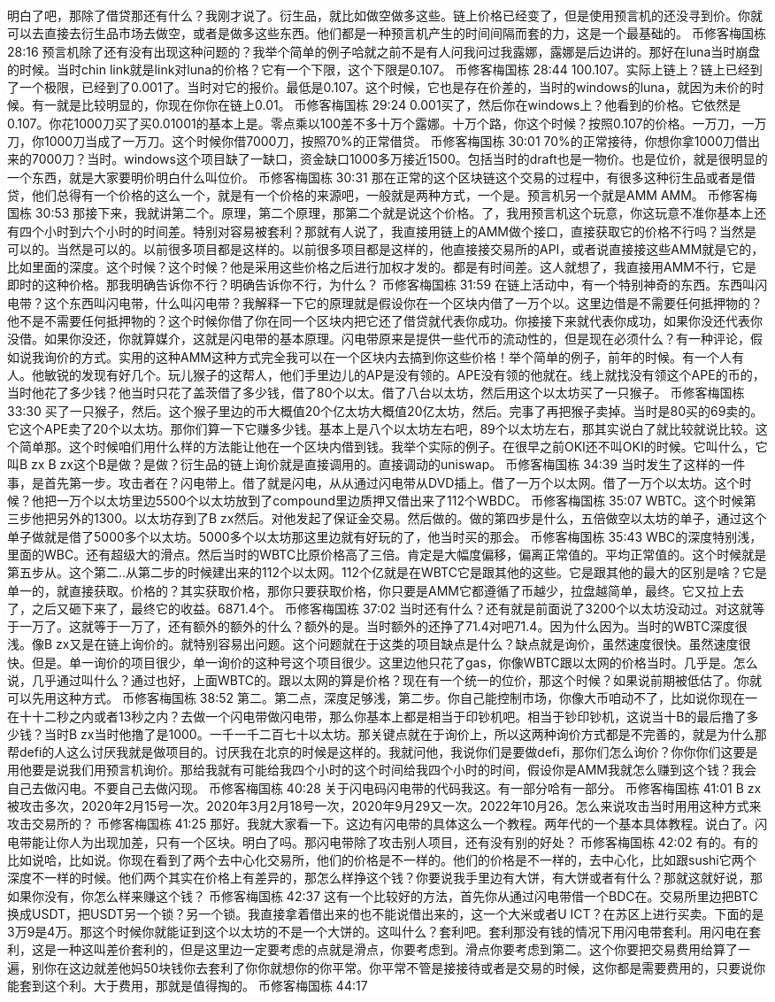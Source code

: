 明白了吧，那除了借贷那还有什么？我刚才说了。衍生品，就比如做空做多这些。链上价格已经变了，但是使用预言机的还没寻到价。你就可以去直接去衍生品市场去做空，或者是做多这些东西。他们都是一种预言机产生的时间间隔而套的力，这是一个最基础的。
币修客梅国栋 28:16
预言机除了还有没有出现这种问题的？我举个简单的例子哈就之前不是有人问我问过我露娜，露娜是后边讲的。那好在luna当时崩盘的时候。当时chin link就是link对luna的价格？它有一个下限，这个下限是0.107。
币修客梅国栋 28:44
100.107。实际上链上？链上已经到了一个极限，已经到了0.001了。当时对它的报价。最低是0.107。这个时候，它也是存在价差的，当时的windows的luna，就因为未价的时候。有一就是比较明显的，你现在你你在链上0.01。
币修客梅国栋 29:24
0.001买了，然后你在windows上？他看到的价格。它依然是0.107。你花1000刀买了买0.01001的基本上是。零点乘以100差不多十万个露娜。十万个路，你这个时候？按照0.107的价格。一万刀，一万刀，你1000刀当成了一万刀。这个时候你借7000刀，按照70%的正常借贷。
币修客梅国栋 30:01
70%的正常接待，你想你拿1000刀借出来的7000刀？当时。windows这个项目缺了一缺口，资金缺口1000多万接近1500。包括当时的draft也是一物价。也是位价，就是很明显的一个东西，就是大家要明价明白什么叫位价。
币修客梅国栋 30:31
那在正常的这个区块链这个交易的过程中，有很多这种衍生品或者是借贷，他们总得有一个价格的这么一个，就是有一个价格的来源吧，一般就是两种方式，一个是。预言机另一个就是AMM AMM。
币修客梅国栋 30:53
那接下来，我就讲第二个。原理，第二个原理，那第二个就是说这个价格。了，我用预言机这个玩意，你这玩意不准你基本上还有四个小时到六个小时的时间差。特别对容易被套利？那就有人说了，我直接用链上的AMM做个接口，直接获取它的价格不行吗？当然是可以的。当然是可以的。以前很多项目都是这样的。以前很多项目都是这样的，他直接接交易所的API，或者说直接接这些AMM就是它的，比如里面的深度。这个时候？这个时候？他是采用这些价格之后进行加权才发的。都是有时间差。这人就想了，我直接用AMM不行，它是即时的这种价格。那我明确告诉你不行？明确告诉你不行，为什么？
币修客梅国栋 31:59
在链上活动中，有一个特别神奇的东西。东西叫闪电带？这个东西叫闪电带，什么叫闪电带？我解释一下它的原理就是假设你在一个区块内借了一万个以。这里边借是不需要任何抵押物的？他不是不需要任何抵押物的？这个时候你借了你在同一个区块内把它还了借贷就代表你成功。你接接下来就代表你成功，如果你没还代表你没借。如果你没还，你就算媒介，这就是闪电带的基本原理。闪电带原来是提供一些代币的流动性的，但是现在必须什么？有一种评论，假如说我询价的方式。实用的这种AMM这种方式完全我可以在一个区块内去搞到你这些价格！举个简单的例子，前年的时候。有一个人有人。他敏锐的发现有好几个。玩儿猴子的这帮人，他们手里边儿的AP是没有领的。APE没有领的他就在。线上就找没有领这个APE的币的，当时他花了多少钱？他当时只花了盖茨借了多少钱，借了80个以太。借了八台以太坊，然后用这个以太坊买了一只猴子。
币修客梅国栋 33:30
买了一只猴子，然后。这个猴子里边的币大概值20个亿太坊大概值20亿太坊，然后。完事了再把猴子卖掉。当时是80买的69卖的。它这个APE卖了20个以太坊。那你们算一下它赚多少钱。基本上是八个以太坊左右吧，89个以太坊左右，那其实说白了就比较就说比较。这个简单那。这个时候咱们用什么样的方法能让他在一个区块内借到钱。我举个实际的例子。在很早之前OKI还不叫OKI的时候。它叫什么，它叫B zx B zx这个B是做？是做？衍生品的链上询价就是直接调用的。直接调动的uniswap。
币修客梅国栋 34:39
当时发生了这样的一件事，是首先第一步。攻击者在？闪电带上。借了就是闪电，从从通过闪电带从DVD插上。借了一万个以太网。借了一万个以太坊。这个时候？他把一万个以太坊里边5500个以太坊放到了compound里边质押又借出来了112个WBDC。
币修客梅国栋 35:07
WBTC。这个时候第三步他把另外的1300。以太坊存到了B zx然后。对他发起了保证金交易。然后做的。做的第四步是什么，五倍做空以太坊的单子，通过这个单子做就是借了5000多个以太坊。5000多个以太坊那这里边就有好玩的了，他当时买的那会。
币修客梅国栋 35:43
WBC的深度特别浅，里面的WBC。还有超级大的滑点。然后当时的WBTC比原价格高了三倍。肯定是大幅度偏移，偏离正常值的。平均正常值的。这个时候就是第五步从。这个第二..从第二步的时候建出来的112个以太网。112个亿就是在WBTC它是跟其他的这些。它是跟其他的最大的区别是啥？它是单一的，就直接获取。价格的？其实获取价格，那你只要获取价格，你只要是AMM它都遵循了币越少，拉盘越简单，最终。它又拉上去了，之后又砸下来了，最终它的收益。6871.4个。
币修客梅国栋 37:02
当时还有什么？还有就是前面说了3200个以太坊没动过。对这就等于一万了。这就等于一万了，还有额外的额外的什么？额外的是。当时额外的还挣了71.4对吧71.4。因为什么因为。当时的WBTC深度很浅。像B zx又是在链上询价的。就特别容易出问题。这个问题就在于这类的项目缺点是什么？缺点就是询价，虽然速度很快。虽然速度很快。但是。单一询价的项目很少，单一询价的这种号这个项目很少。这里边他只花了gas，你像WBTC跟以太网的价格当时。几乎是。怎么说，几乎通过叫什么？通过也好，上面WBTC的。跟以太网的算是价格？现在有一个统一的位价，那这个时候？如果说前期被低估了。你就可以先用这种方式。
币修客梅国栋 38:52
第二。第二点，深度足够浅，第二步。你自己能控制市场，你像大币咱动不了，比如说你现在一在十十二秒之内或者13秒之内？去做一个闪电带做闪电带，那么你基本上都是相当于印钞机吧。相当于钞印钞机，这说当十B的最后撸了多少钱？当时B zx当时他撸了是1000。一千一千二百七十以太坊。那关键点就在于询价上，所以这两种询价方式都是不完善的，就是为什么那帮defi的人这么讨厌我就是做项目的。讨厌我在北京的时候是这样的。我就问他，我说你们是要做defi，那你们怎么询价？你你你们这要是用他要是说我们用预言机询价。那给我就有可能给我四个小时的这个时间给我四个小时的时间，假设你是AMM我就怎么赚到这个钱？我会自己去做闪电。不要自己去做闪现。
币修客梅国栋 40:28
关于闪电码闪电带的代码我这。有一部分哈有一部分。
币修客梅国栋 41:01
B zx被攻击多次，2020年2月15号一次。2020年3月2月18号一次，2020年9月29又一次。2022年10月26。怎么来说攻击当时用用这种方式来攻击交易所的？
币修客梅国栋 41:25
那好。我就大家看一下。这边有闪电带的具体这么一个教程。两年代的一个基本具体教程。说白了。闪电带能让你人为出现加差，只有一个区块。明白了吗。那闪电带除了攻击别人项目，还有没有别的好处？
币修客梅国栋 42:02
有的。有的比如说哈，比如说。你现在看到了两个去中心化交易所，他们的价格是不一样的。他们的价格是不一样的，去中心化，比如跟sushi它两个深度不一样的时候。他们两个其实在价格上有差异的，那怎么样挣这个钱？你要说我手里边有大饼，有大饼或者有什么？那就这就好说，那如果你没有，你怎么样来赚这个钱？
币修客梅国栋 42:37
这有一个比较好的方法，首先你从通过闪电带借一个BDC在。交易所里边把BTC换成USDT，把USDT另一个锁？另一个锁。我直接拿着借出来的也不能说借出来的，这一个大米或者U ICT？在苏区上进行买卖。下面的是3万9是4万。那这个时候你就能证到这个以太坊的不是一个大饼的。这叫什么？套利吧。套利那没有钱的情况下用闪电带套利。用闪电在套利，这是一种这叫差价套利的，但是这里边一定要考虑的点就是滑点，你要考虑到。滑点你要考虑到第二。这个你要把交易费用给算了一遍，别你在这边就差他妈50块钱你去套利了你你就想你的你平常。你平常不管是接接待或者是交易的时候，这你都是需要费用的，只要说你能套到这个利。大于费用，那就是值得掏的。
币修客梅国栋 44:17